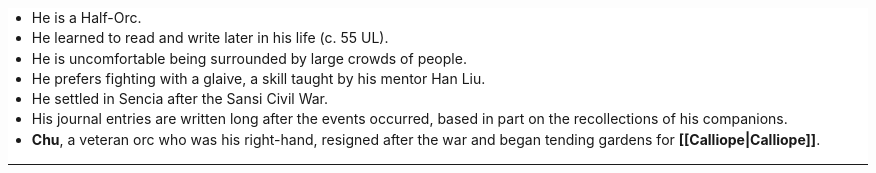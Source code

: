*   He is a Half-Orc.
*   He learned to read and write later in his life (c. 55 UL).
*   He is uncomfortable being surrounded by large crowds of people.
*   He prefers fighting with a glaive, a skill taught by his mentor Han Liu.
*   He settled in Sencia after the Sansi Civil War.
*   His journal entries are written long after the events occurred, based in part on the recollections of his companions.
*   **Chu**, a veteran orc who was his right-hand, resigned after the war and began tending gardens for **[[Calliope\|Calliope]]**.

---